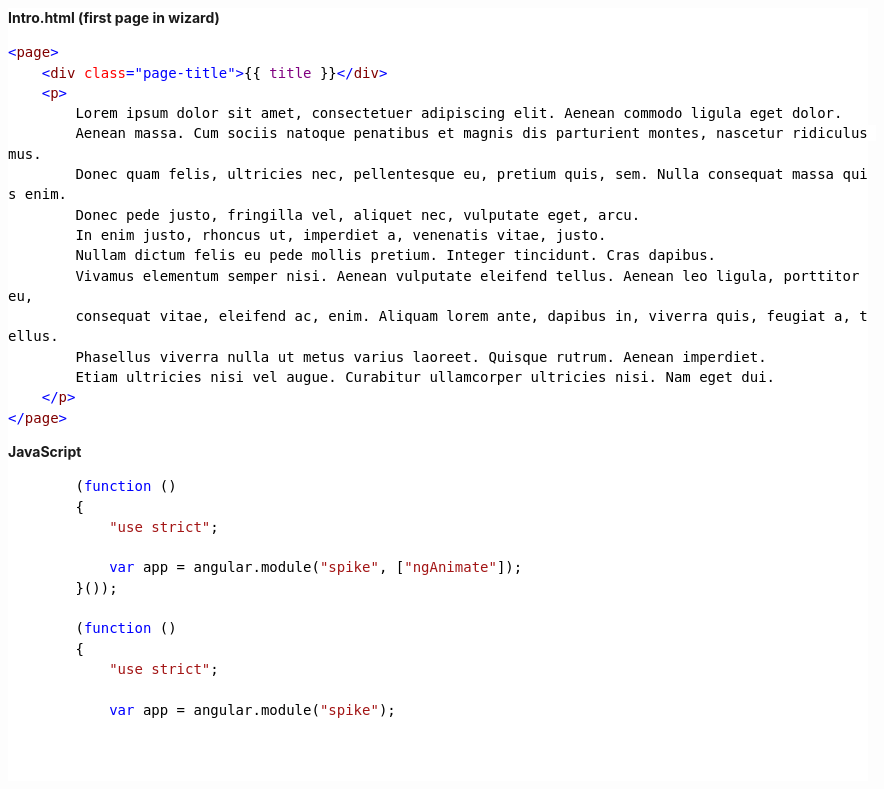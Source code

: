 
<p><strong>Intro.html (first page in wizard)</strong></p>

<pre class="code"><span style="background: white; color: blue">&lt;</span><span style="background: white; color: maroon">page</span><span style="background: white; color: blue">&gt;
    &lt;</span><span style="background: white; color: maroon">div </span><span style="background: white; color: red">class</span><span style="background: white; color: blue">=&quot;page-title&quot;&gt;</span><span style="background: white; color: black">{{ </span><span style="background: white; color: purple">title </span><span style="background: white; color: black">}}</span><span style="background: white; color: blue">&lt;/</span><span style="background: white; color: maroon">div</span><span style="background: white; color: blue">&gt;
    &lt;</span><span style="background: white; color: maroon">p</span><span style="background: white; color: blue">&gt;
        </span><span style="background: white; color: black">Lorem ipsum dolor sit amet, consectetuer adipiscing elit. Aenean commodo ligula eget dolor. <br />        Aenean massa. Cum sociis natoque penatibus et magnis dis parturient montes, nascetur ridiculus mus. <br />        Donec quam felis, ultricies nec, pellentesque eu, pretium quis, sem. Nulla consequat massa quis enim.<br />        Donec pede justo, fringilla vel, aliquet nec, vulputate eget, arcu. <br />        In enim justo, rhoncus ut, imperdiet a, venenatis vitae, justo. <br />        Nullam dictum felis eu pede mollis pretium. Integer tincidunt. Cras dapibus. <br />        Vivamus elementum semper nisi. Aenean vulputate eleifend tellus. Aenean leo ligula, porttitor eu, <br />        consequat vitae, eleifend ac, enim. Aliquam lorem ante, dapibus in, viverra quis, feugiat a, tellus. <br />        Phasellus viverra nulla ut metus varius laoreet. Quisque rutrum. Aenean imperdiet. <br />        Etiam ultricies nisi vel augue. Curabitur ullamcorper ultricies nisi. Nam eget dui.
    </span><span style="background: white; color: blue">&lt;/</span><span style="background: white; color: maroon">p</span><span style="background: white; color: blue">&gt;
&lt;/</span><span style="background: white; color: maroon">page</span><span style="background: white; color: blue">&gt;
</span></pre>


<p><strong>JavaScript</strong></p>


<pre class="code"><span style="background: white; color: black">        (</span><span style="background: white; color: blue">function </span><span style="background: white; color: black">()
        {
            </span><span style="background: white; color: #a31515">&quot;use strict&quot;</span><span style="background: white; color: black">;

            </span><span style="background: white; color: blue">var </span><span style="background: white; color: black">app = angular.module(</span><span style="background: white; color: #a31515">&quot;spike&quot;</span><span style="background: white; color: black">, [</span><span style="background: white; color: #a31515">&quot;ngAnimate&quot;</span><span style="background: white; color: black">]);
        }());

        (</span><span style="background: white; color: blue">function </span><span style="background: white; color: black">()
        {
            </span><span style="background: white; color: #a31515">&quot;use strict&quot;</span><span style="background: white; color: black">;

            </span><span style="background: white; color: blue">var </span><span style="background: white; color: black">app = angular.module(</span><span style="background: white; color: #a31515">&quot;spike&quot;</span><span style="background: white; color: black">);
